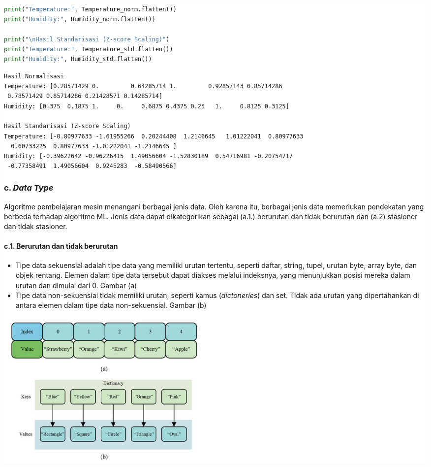 ```python
print("Temperature:", Temperature_norm.flatten())
print("Humidity:", Humidity_norm.flatten())

print("\nHasil Standarisasi (Z-score Scaling)")
print("Temperature:", Temperature_std.flatten())
print("Humidity:", Humidity_std.flatten())

```

    Hasil Normalisasi
    Temperature: [0.28571429 0.         0.64285714 1.         0.92857143 0.85714286
     0.78571429 0.85714286 0.21428571 0.14285714]
    Humidity: [0.375  0.1875 1.     0.     0.6875 0.4375 0.25   1.     0.8125 0.3125]
    
    Hasil Standarisasi (Z-score Scaling)
    Temperature: [-0.80977633 -1.61955266  0.20244408  1.2146645   1.01222041  0.80977633
      0.60733225  0.80977633 -1.01222041 -1.2146645 ]
    Humidity: [-0.39622642 -0.96226415  1.49056604 -1.52830189  0.54716981 -0.20754717
     -0.77358491  1.49056604  0.9245283  -0.58490566]


### c. _Data Type_

Algoritme pembelajaran mesin menangani berbagai jenis data. Oleh karena itu, berbagai jenis data memerlukan pendekatan yang berbeda terhadap algoritme ML. Jenis data dapat dikategorikan sebagai (a.1.) berurutan dan tidak berurutan dan (a.2) stasioner dan tidak stasioner.

#### c.1. Berurutan dan tidak berurutan

- Tipe data sekuensial adalah tipe data yang memiliki urutan tertentu, seperti daftar, string, tupel, urutan byte, array byte, dan objek rentang. Elemen dalam tipe data tersebut dapat diakses melalui indeksnya, yang menunjukkan posisi mereka dalam urutan dan dimulai dari 0. Gambar (a)
- Tipe data non-sekuensial tidak memiliki urutan, seperti kamus (_dictoneries_) dan set. Tidak ada urutan yang dipertahankan di antara elemen dalam tipe data non-sekuensial. Gambar (b)

<img src="data_urutan.png" width="400"/>
